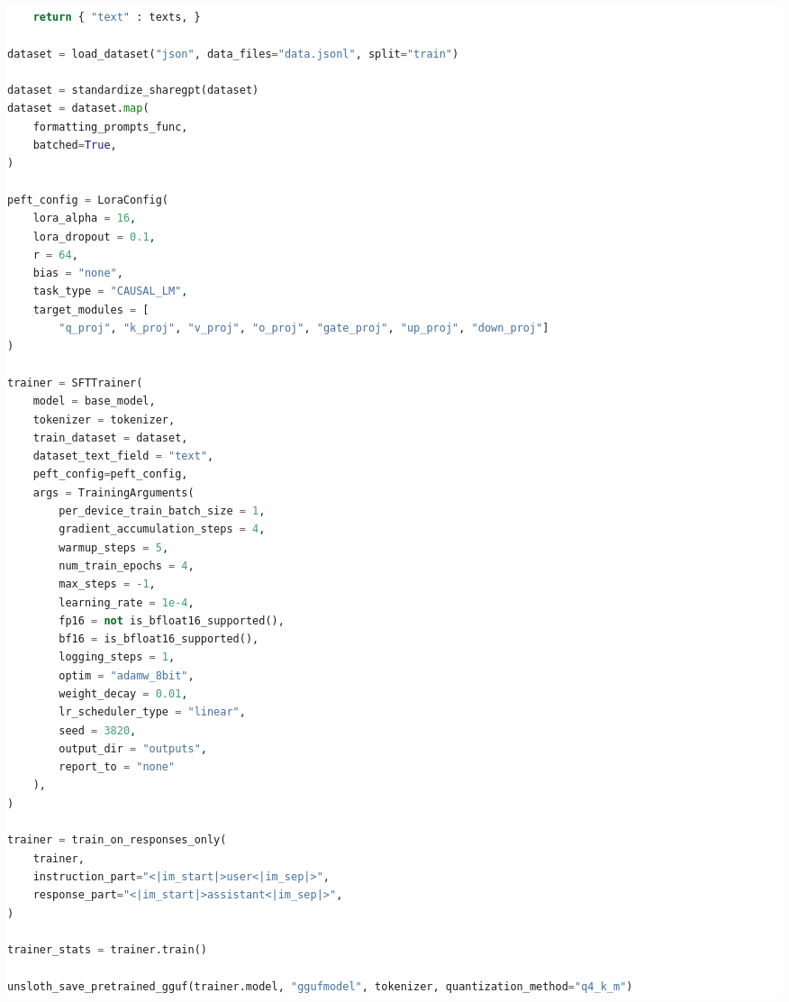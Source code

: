 ```python
    return { "text" : texts, }

dataset = load_dataset("json", data_files="data.jsonl", split="train")

dataset = standardize_sharegpt(dataset)
dataset = dataset.map(
    formatting_prompts_func,
    batched=True,
)

peft_config = LoraConfig(
    lora_alpha = 16,
    lora_dropout = 0.1,
    r = 64,
    bias = "none",
    task_type = "CAUSAL_LM",
    target_modules = [
        "q_proj", "k_proj", "v_proj", "o_proj", "gate_proj", "up_proj", "down_proj"]
)

trainer = SFTTrainer(
    model = base_model,
    tokenizer = tokenizer,
    train_dataset = dataset,
    dataset_text_field = "text",
    peft_config=peft_config,
    args = TrainingArguments(
        per_device_train_batch_size = 1,
        gradient_accumulation_steps = 4,
        warmup_steps = 5,
        num_train_epochs = 4,
        max_steps = -1,
        learning_rate = 1e-4,
        fp16 = not is_bfloat16_supported(),
        bf16 = is_bfloat16_supported(),
        logging_steps = 1,
        optim = "adamw_8bit",
        weight_decay = 0.01,
        lr_scheduler_type = "linear",
        seed = 3820,
        output_dir = "outputs",
        report_to = "none"
    ),
)

trainer = train_on_responses_only(
    trainer,
    instruction_part="<|im_start|>user<|im_sep|>",
    response_part="<|im_start|>assistant<|im_sep|>",
)

trainer_stats = trainer.train()

unsloth_save_pretrained_gguf(trainer.model, "ggufmodel", tokenizer, quantization_method="q4_k_m")

```
